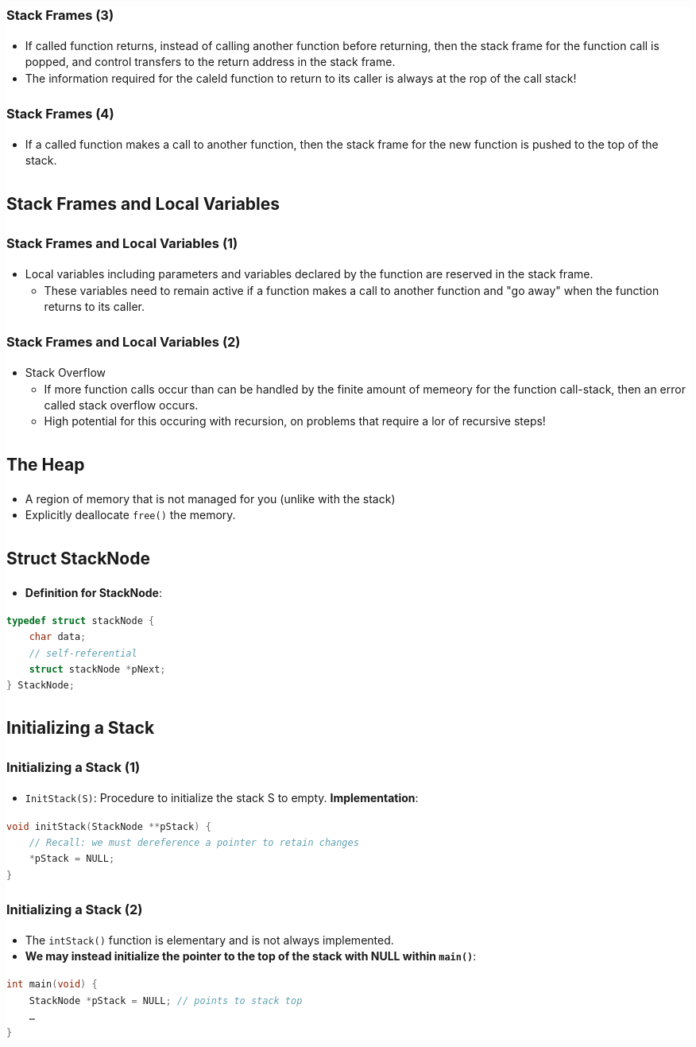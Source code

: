 ### Stack Frames (3)
- If called function returns, instead of calling another function before returning, then the stack frame for the function call is popped, and control transfers to the return address in the stack frame.
- The information required for the caleld function to return to its caller is always at the rop of the call stack!

### Stack Frames (4) 
- If a called function makes a call to another function, then the stack frame for the new function is pushed to the top of the stack.

## Stack Frames and Local Variables 
### Stack Frames and Local Variables (1)
- Local variables including parameters and variables declared by the function are reserved in the stack frame.
  - These variables need to remain active if a function makes a call to another function and "go away" when the function returns to its caller.
 
### Stack Frames and Local Variables (2)
- Stack Overflow
  - If more function calls occur than can be handled by the finite amount of memeory for the function call-stack, then an error called stack overflow occurs.
  - High potential for this occuring with recursion, on problems that require a lor of recursive steps!
 
## The Heap 
- A region of memory that is not managed for you (unlike with the stack)
- Explicitly deallocate `free()` the memory.

## Struct StackNode 
- **Definition for StackNode**:
```c
typedef struct stackNode {
    char data;
    // self-referential
    struct stackNode *pNext;
} StackNode;
```
## Initializing a Stack 
### Initializing a Stack (1) 
- `InitStack(S)`: Procedure to initialize the stack S to empty.
**Implementation**:
```c
void initStack(StackNode **pStack) {
    // Recall: we must dereference a pointer to retain changes
    *pStack = NULL;
}
```
### Initializing a Stack (2)
- The `intStack()` function is elementary and is not always implemented.
- **We may instead initialize the pointer to the top of the stack with NULL within `main()`**:
```c
int main(void) {
    StackNode *pStack = NULL; // points to stack top
    …
}
```